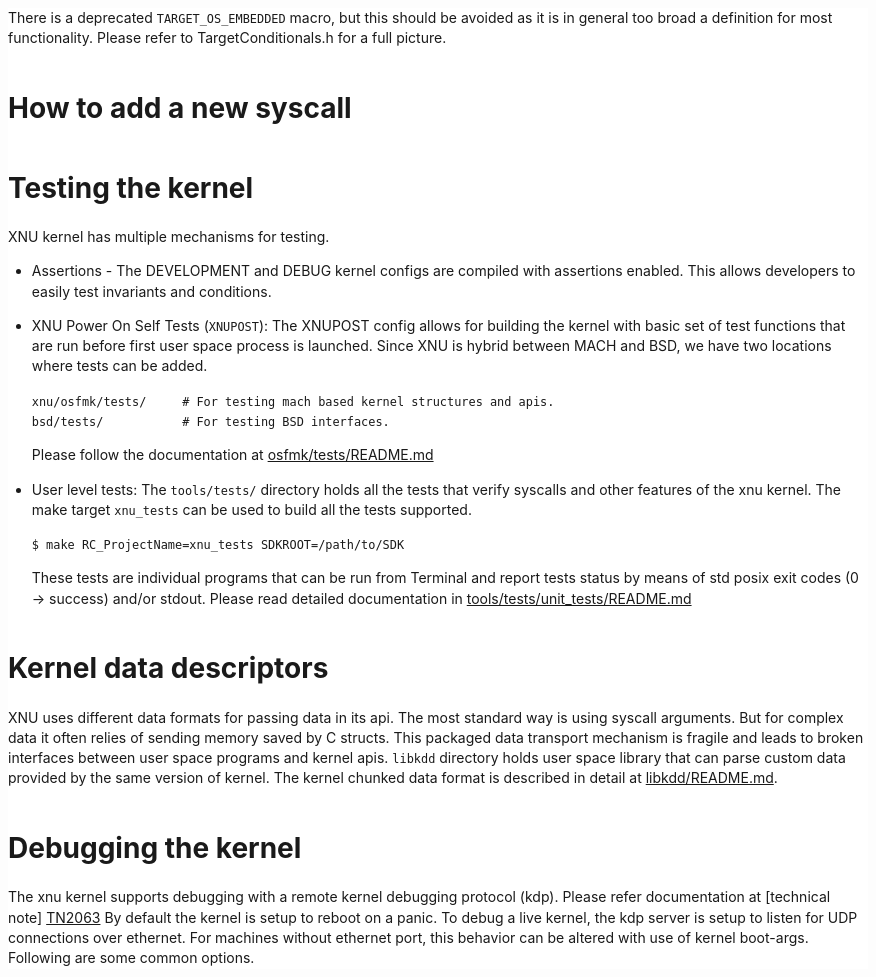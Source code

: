 
There is a deprecated `TARGET_OS_EMBEDDED` macro, but this should be avoided
as it is in general too broad a definition for most functionality.
Please refer to TargetConditionals.h for a full picture.

How to add a new syscall
========================




Testing the kernel
==================

XNU kernel has multiple mechanisms for testing.

  * Assertions - The DEVELOPMENT and DEBUG kernel configs are compiled with assertions enabled. This allows developers to easily
    test invariants and conditions.

  * XNU Power On Self Tests (`XNUPOST`): The XNUPOST config allows for building the kernel with basic set of test functions
    that are run before first user space process is launched. Since XNU is hybrid between MACH and BSD, we have two locations where
    tests can be added.

        xnu/osfmk/tests/     # For testing mach based kernel structures and apis.
        bsd/tests/           # For testing BSD interfaces.
    Please follow the documentation at [osfmk/tests/README.md](osfmk/tests/README.md)

  * User level tests: The `tools/tests/` directory holds all the tests that verify syscalls and other features of the xnu kernel.
    The make target `xnu_tests` can be used to build all the tests supported.

        $ make RC_ProjectName=xnu_tests SDKROOT=/path/to/SDK

    These tests are individual programs that can be run from Terminal and report tests status by means of std posix exit codes (0 -> success) and/or stdout.
    Please read detailed documentation in [tools/tests/unit_tests/README.md](tools/tests/unit_tests/README.md)


Kernel data descriptors
=======================

XNU uses different data formats for passing data in its api. The most standard way is using syscall arguments. But for complex data
it often relies of sending memory saved by C structs. This packaged data transport mechanism is fragile and leads to broken interfaces
between user space programs and kernel apis. `libkdd` directory holds user space library that can parse custom data provided by the
same version of kernel. The kernel chunked data format is described in detail at [libkdd/README.md](libkdd/README.md).


Debugging the kernel
====================

The xnu kernel supports debugging with a remote kernel debugging protocol (kdp). Please refer documentation at [technical note] [TN2063]
By default the kernel is setup to reboot on a panic. To debug a live kernel, the kdp server is setup to listen for UDP connections
over ethernet. For machines without ethernet port, this behavior can be altered with use of kernel boot-args. Following are some
common options.


[TN2118]: https://developer.apple.com/library/mac/technotes/tn2004/tn2118.html#//apple_ref/doc/uid/DTS10003352 "Kernel Core Dumps"
[TN2063]: https://developer.apple.com/library/mac/technotes/tn2063/_index.html "Understanding and Debugging Kernel Panics"
[Kernel Programming Guide]: https://developer.apple.com/library/mac/documentation/Darwin/Conceptual/KernelProgramming/build/build.html#//apple_ref/doc/uid/TP30000905-CH221-BABDGEGF